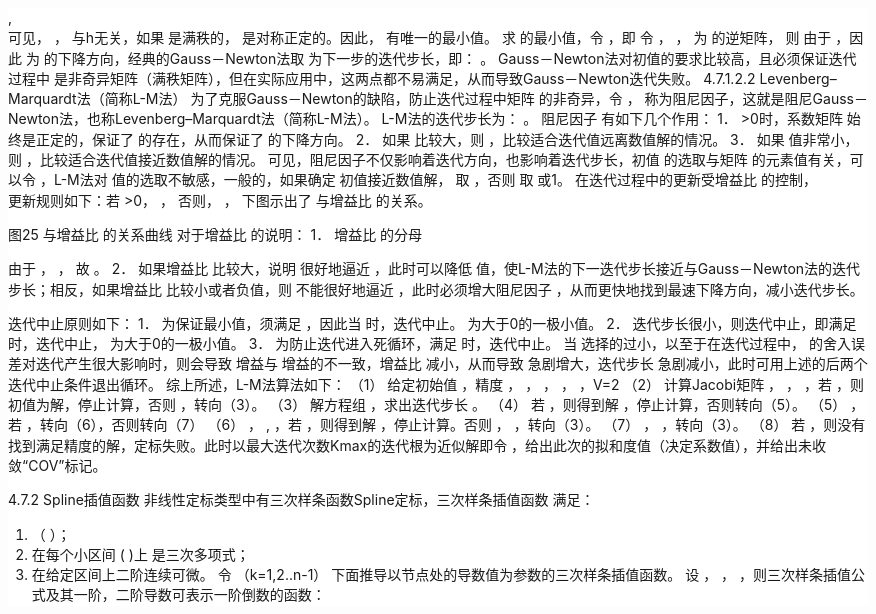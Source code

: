  
                 
                 
  ,  
可见， ， 与h无关，如果 是满秩的， 是对称正定的。因此， 有唯一的最小值。
求 的最小值，令 ，即 
令  ， ， 为 的逆矩阵， 则 
由于 ，因此  为 的下降方向，经典的Gauss－Newton法取 为下一步的迭代步长，即：  。
Gauss－Newton法对初值的要求比较高，且必须保证迭代过程中 是非奇异矩阵（满秩矩阵），但在实际应用中，这两点都不易满足，从而导致Gauss－Newton迭代失败。
4.7.1.2.2	Levenberg–Marquardt法（简称L-M法）
为了克服Gauss－Newton的缺陷，防止迭代过程中矩阵 的非奇异，令 ， 称为阻尼因子，这就是阻尼Gauss－Newton法，也称Levenberg–Marquardt法（简称L-M法）。
L-M法的迭代步长为： 。
阻尼因子 有如下几个作用：
1．	 >0时，系数矩阵 始终是正定的，保证了 的存在，从而保证了 的下降方向。
2．	如果 比较大，则 ，比较适合迭代值远离数值解的情况。
3．	如果 值非常小，则 ，比较适合迭代值接近数值解的情况。
可见，阻尼因子不仅影响着迭代方向，也影响着迭代步长，初值 的选取与矩阵 的元素值有关，可以令 ，L-M法对 值的选取不敏感，一般的，如果确定 初值接近数值解， 取 ，否则 取 或1。
 在迭代过程中的更新受增益比 的控制，  
 更新规则如下：若 >0， ， 
              否则， ， 
下图示出了 与增益比 的关系。
 
图25   与增益比 的关系曲线
对于增益比 的说明：
1．	增益比 的分母
 
  
由于 ， ， 故 。
2．	如果增益比 比较大，说明 很好地逼近 ，此时可以降低 值，使L-M法的下一迭代步长接近与Gauss－Newton法的迭代步长；相反，如果增益比 比较小或者负值，则 不能很好地逼近 ，此时必须增大阻尼因子 ，从而更快地找到最速下降方向，减小迭代步长。


迭代中止原则如下：
1．	为保证最小值，须满足 ，因此当 时，迭代中止。 为大于0的一极小值。
2．	迭代步长很小，则迭代中止，即满足 时，迭代中止， 为大于0的一极小值。
3．	为防止迭代进入死循环，满足 时，迭代中止。
当 选择的过小，以至于在迭代过程中， 的舍入误差对迭代产生很大影响时，则会导致 增益与 增益的不一致，增益比 减小，从而导致 急剧增大，迭代步长 急剧减小，此时可用上述的后两个迭代中止条件退出循环。
综上所述，L-M法算法如下：
（1）	给定初始值 ，精度 ， ， ， ， ，V=2
（2）	计算Jacobi矩阵 ， ， ，若 ，则初值为解，停止计算，否则 ，转向（3）。
（3）	解方程组 ，求出迭代步长 。
（4）	若 ，则得到解 ，停止计算，否则转向（5）。
（5）	 ，若 ，转向（6），否则转向（7）
（6）	 ， , ，若 ，则得到解 ，停止计算。否则 ， ，转向（3）。
（7）	 ， ，转向（3）。
（8）	若 ，则没有找到满足精度的解，定标失败。此时以最大迭代次数Kmax的迭代根为近似解即令 ，给出此次的拟和度值（决定系数值），并给出未收敛“COV”标记。

4.7.2	Spline插值函数
非线性定标类型中有三次样条函数Spline定标，三次样条插值函数  满足：
1.	 （ ）；
2.	在每个小区间  ( )上 是三次多项式；
3.	  在给定区间上二阶连续可微。
令  （k=1,2..n-1）
下面推导以节点处的导数值为参数的三次样条插值函数。
设 ， ， ，则三次样条插值公式及其一阶，二阶导数可表示一阶倒数的函数：
 